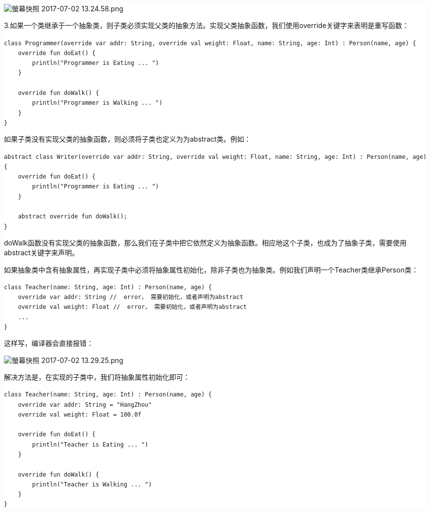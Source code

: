 ![螢幕快照 2017-07-02 13.24.58.png](http://upload-images.jianshu.io/upload_images/1233356-efc802307edad040.png?imageMogr2/auto-orient/strip%7CimageView2/2/w/1240)


3.如果一个类继承于一个抽象类，则子类必须实现父类的抽象方法。实现父类抽象函数，我们使用override关键字来表明是重写函数：

```
class Programmer(override var addr: String, override val weight: Float, name: String, age: Int) : Person(name, age) {
    override fun doEat() {
        println("Programmer is Eating ... ")
    }

    override fun doWalk() {
        println("Programmer is Walking ... ")
    }
}
```





如果子类没有实现父类的抽象函数，则必须将子类也定义为为abstract类。例如：

```
abstract class Writer(override var addr: String, override val weight: Float, name: String, age: Int) : Person(name, age) {
    override fun doEat() {
        println("Programmer is Eating ... ")
    }

    abstract override fun doWalk();
}
```

doWalk函数没有实现父类的抽象函数，那么我们在子类中把它依然定义为抽象函数。相应地这个子类，也成为了抽象子类，需要使用abstract关键字来声明。


如果抽象类中含有抽象属性，再实现子类中必须将抽象属性初始化，除非子类也为抽象类。例如我们声明一个Teacher类继承Person类：
```
class Teacher(name: String, age: Int) : Person(name, age) {
    override var addr: String //  error， 需要初始化，或者声明为abstract
    override val weight: Float //  error， 需要初始化，或者声明为abstract
    ...
}
```

这样写，编译器会直接报错：

![螢幕快照 2017-07-02 13.29.25.png](http://upload-images.jianshu.io/upload_images/1233356-fd6f920de969ab61.png?imageMogr2/auto-orient/strip%7CimageView2/2/w/1240)

解决方法是，在实现的子类中，我们将抽象属性初始化即可：
```
class Teacher(name: String, age: Int) : Person(name, age) {
    override var addr: String = "HangZhou"
    override val weight: Float = 100.0f

    override fun doEat() {
        println("Teacher is Eating ... ")
    }

    override fun doWalk() {
        println("Teacher is Walking ... ")
    }
}

```
